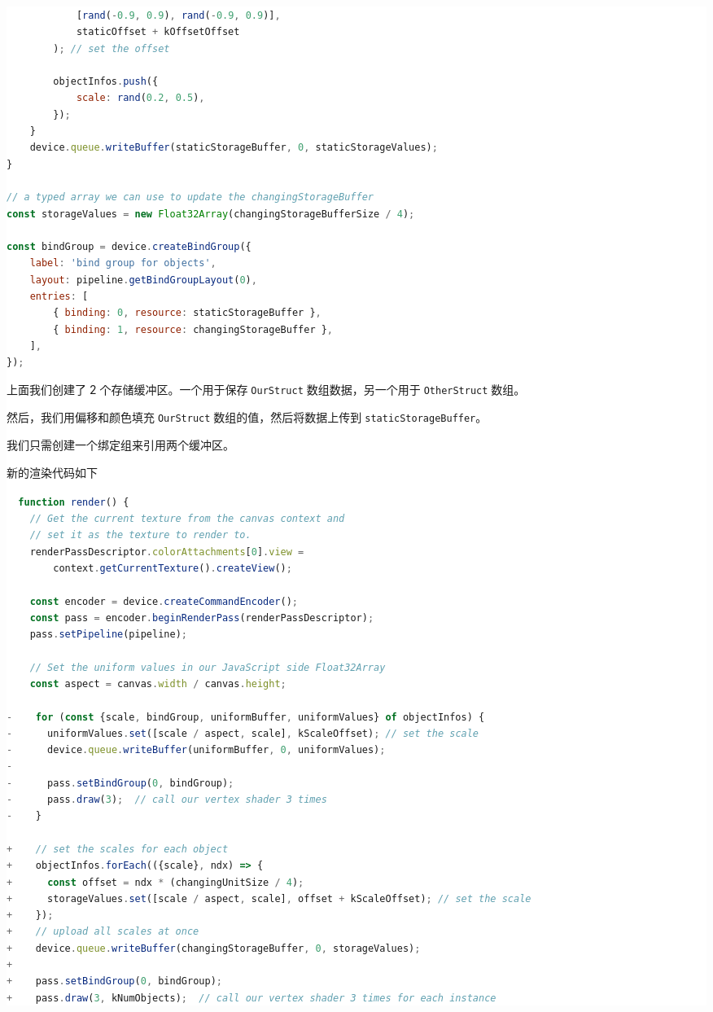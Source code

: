 ```js
            [rand(-0.9, 0.9), rand(-0.9, 0.9)],
            staticOffset + kOffsetOffset
        ); // set the offset

        objectInfos.push({
            scale: rand(0.2, 0.5),
        });
    }
    device.queue.writeBuffer(staticStorageBuffer, 0, staticStorageValues);
}

// a typed array we can use to update the changingStorageBuffer
const storageValues = new Float32Array(changingStorageBufferSize / 4);

const bindGroup = device.createBindGroup({
    label: 'bind group for objects',
    layout: pipeline.getBindGroupLayout(0),
    entries: [
        { binding: 0, resource: staticStorageBuffer },
        { binding: 1, resource: changingStorageBuffer },
    ],
});
```

上面我们创建了 2 个存储缓冲区。一个用于保存 `OurStruct` 数组数据，另一个用于 `OtherStruct` 数组。

然后，我们用偏移和颜色填充 `OurStruct` 数组的值，然后将数据上传到 `staticStorageBuffer`。

我们只需创建一个绑定组来引用两个缓冲区。

新的渲染代码如下

```js
  function render() {
    // Get the current texture from the canvas context and
    // set it as the texture to render to.
    renderPassDescriptor.colorAttachments[0].view =
        context.getCurrentTexture().createView();

    const encoder = device.createCommandEncoder();
    const pass = encoder.beginRenderPass(renderPassDescriptor);
    pass.setPipeline(pipeline);

    // Set the uniform values in our JavaScript side Float32Array
    const aspect = canvas.width / canvas.height;

-    for (const {scale, bindGroup, uniformBuffer, uniformValues} of objectInfos) {
-      uniformValues.set([scale / aspect, scale], kScaleOffset); // set the scale
-      device.queue.writeBuffer(uniformBuffer, 0, uniformValues);
-
-      pass.setBindGroup(0, bindGroup);
-      pass.draw(3);  // call our vertex shader 3 times
-    }

+    // set the scales for each object
+    objectInfos.forEach(({scale}, ndx) => {
+      const offset = ndx * (changingUnitSize / 4);
+      storageValues.set([scale / aspect, scale], offset + kScaleOffset); // set the scale
+    });
+    // upload all scales at once
+    device.queue.writeBuffer(changingStorageBuffer, 0, storageValues);
+
+    pass.setBindGroup(0, bindGroup);
+    pass.draw(3, kNumObjects);  // call our vertex shader 3 times for each instance

```

[^colorAttachments]: 我们可以有多个颜色附件，然后我们需要为 `location(1)`、`location(2)` 等返回更多颜色/值... ︎